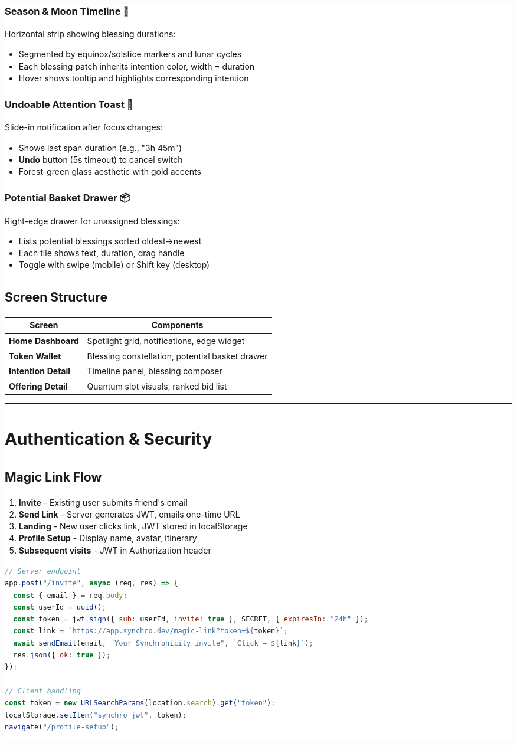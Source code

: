 ### Season & Moon Timeline 🌙
Horizontal strip showing blessing durations:
- Segmented by equinox/solstice markers and lunar cycles
- Each blessing patch inherits intention color, width = duration
- Hover shows tooltip and highlights corresponding intention

### Undoable Attention Toast 💬
Slide-in notification after focus changes:
- Shows last span duration (e.g., "3h 45m")
- **Undo** button (5s timeout) to cancel switch
- Forest-green glass aesthetic with gold accents

### Potential Basket Drawer 📦
Right-edge drawer for unassigned blessings:
- Lists potential blessings sorted oldest→newest
- Each tile shows text, duration, drag handle
- Toggle with swipe (mobile) or Shift key (desktop)

## Screen Structure

| Screen | Components |
|--------|------------|
| **Home Dashboard** | Spotlight grid, notifications, edge widget |
| **Token Wallet** | Blessing constellation, potential basket drawer |
| **Intention Detail** | Timeline panel, blessing composer |
| **Offering Detail** | Quantum slot visuals, ranked bid list |

---

# Authentication & Security

## Magic Link Flow

1. **Invite** - Existing user submits friend's email
2. **Send Link** - Server generates JWT, emails one-time URL
3. **Landing** - New user clicks link, JWT stored in localStorage
4. **Profile Setup** - Display name, avatar, itinerary
5. **Subsequent visits** - JWT in Authorization header

```javascript
// Server endpoint
app.post("/invite", async (req, res) => {
  const { email } = req.body;
  const userId = uuid();
  const token = jwt.sign({ sub: userId, invite: true }, SECRET, { expiresIn: "24h" });
  const link = `https://app.synchro.dev/magic-link?token=${token}`;
  await sendEmail(email, "Your Synchronicity invite", `Click → ${link}`);
  res.json({ ok: true });
});

// Client handling
const token = new URLSearchParams(location.search).get("token");
localStorage.setItem("synchro_jwt", token);
navigate("/profile-setup");
```

---